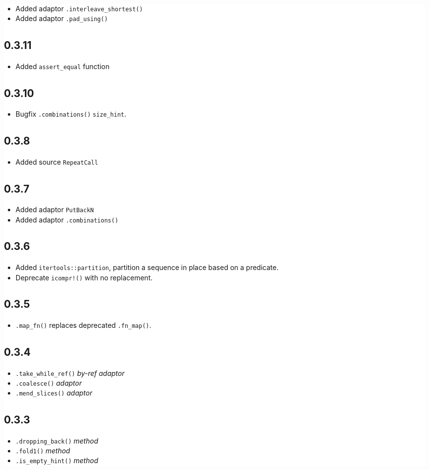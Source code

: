 - Added adaptor `.interleave_shortest()`
- Added adaptor `.pad_using()`

## 0.3.11

- Added `assert_equal` function

## 0.3.10

- Bugfix `.combinations()` `size_hint`.

## 0.3.8

- Added source `RepeatCall`

## 0.3.7

- Added adaptor `PutBackN`
- Added adaptor `.combinations()`

## 0.3.6

- Added `itertools::partition`, partition a sequence in place based on a predicate.
- Deprecate `icompr!()` with no replacement.

## 0.3.5

- `.map_fn()` replaces deprecated `.fn_map()`.

## 0.3.4

- `.take_while_ref()` _by-ref adaptor_
- `.coalesce()` _adaptor_
- `.mend_slices()` _adaptor_

## 0.3.3

- `.dropping_back()` _method_
- `.fold1()` _method_
- `.is_empty_hint()` _method_
